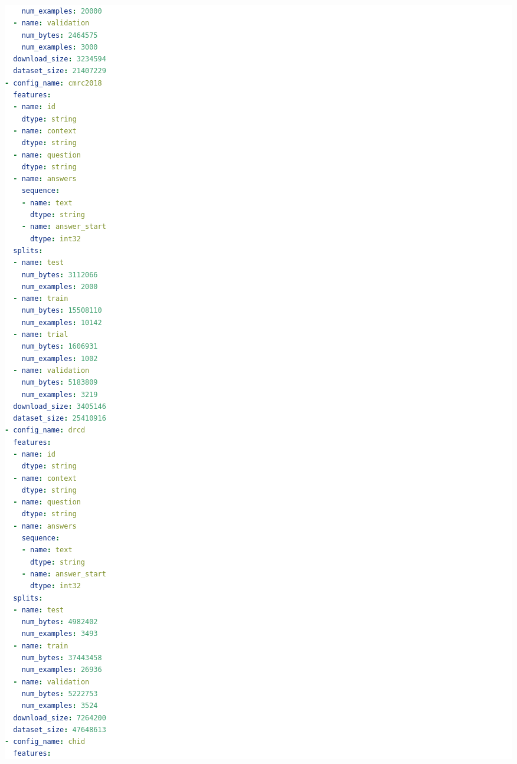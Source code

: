 ```yaml
    num_examples: 20000
  - name: validation
    num_bytes: 2464575
    num_examples: 3000
  download_size: 3234594
  dataset_size: 21407229
- config_name: cmrc2018
  features:
  - name: id
    dtype: string
  - name: context
    dtype: string
  - name: question
    dtype: string
  - name: answers
    sequence:
    - name: text
      dtype: string
    - name: answer_start
      dtype: int32
  splits:
  - name: test
    num_bytes: 3112066
    num_examples: 2000
  - name: train
    num_bytes: 15508110
    num_examples: 10142
  - name: trial
    num_bytes: 1606931
    num_examples: 1002
  - name: validation
    num_bytes: 5183809
    num_examples: 3219
  download_size: 3405146
  dataset_size: 25410916
- config_name: drcd
  features:
  - name: id
    dtype: string
  - name: context
    dtype: string
  - name: question
    dtype: string
  - name: answers
    sequence:
    - name: text
      dtype: string
    - name: answer_start
      dtype: int32
  splits:
  - name: test
    num_bytes: 4982402
    num_examples: 3493
  - name: train
    num_bytes: 37443458
    num_examples: 26936
  - name: validation
    num_bytes: 5222753
    num_examples: 3524
  download_size: 7264200
  dataset_size: 47648613
- config_name: chid
  features:
```